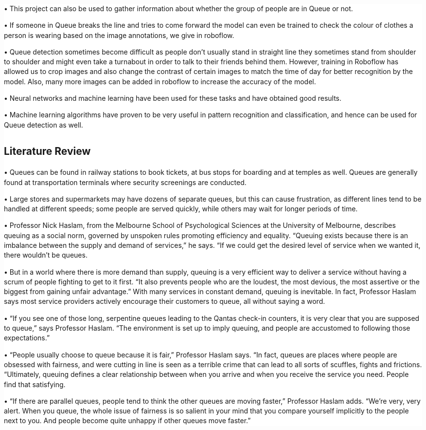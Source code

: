 • This project can also be used to gather information about whether the group of people are
in Queue or not.

• If someone in Queue breaks the line and tries to come forward the model can even be
trained to check the colour of clothes a person is wearing based on the image annotations,
we give in roboflow.

• Queue detection sometimes become difficult as people don’t usually stand in straight line
they sometimes stand from shoulder to shoulder and might even take a turnabout in order
to talk to their friends behind them. However, training in Roboflow has allowed us to crop
images and also change the contrast of certain images to match the time of day for better
recognition by the model. Also, many more images can be added in roboflow to increase
the accuracy of the model.

• Neural networks and machine learning have been used for these tasks and have obtained
good results.

• Machine learning algorithms have proven to be very useful in pattern recognition and
classification, and hence can be used for Queue detection as well.
## Literature Review

• Queues can be found in railway stations to book tickets, at bus stops for boarding and at
temples as well. Queues are generally found at transportation terminals where security
screenings are conducted.

• Large stores and supermarkets may have dozens of separate queues, but this can cause
frustration, as different lines tend to be handled at different speeds; some people are served
quickly, while others may wait for longer periods of time.

• Professor Nick Haslam, from the Melbourne School of Psychological Sciences at the
University of Melbourne, describes queuing as a social norm, governed by unspoken rules
promoting efficiency and equality. “Queuing exists because there is an imbalance between
the supply and demand of services,” he says. “If we could get the desired level of service
when we wanted it, there wouldn’t be queues.

• But in a world where there is more demand than supply, queuing is a very efficient way
to deliver a service without having a scrum of people fighting to get to it first. “It also
prevents people who are the loudest, the most devious, the most assertive or the biggest
from gaining unfair advantage.” With many services in constant demand, queuing is
inevitable. In fact, Professor Haslam says most service providers actively encourage their
customers to queue, all without saying a word.

• “If you see one of those long, serpentine queues leading to the Qantas check-in counters,
it is very clear that you are supposed to queue,” says Professor Haslam. “The environment
is set up to imply queuing, and people are accustomed to following those expectations.”

• “People usually choose to queue because it is fair,” Professor Haslam says. “In fact, queues
are places where people are obsessed with fairness, and were cutting in line is seen as a
terrible crime that can lead to all sorts of scuffles, fights and frictions. “Ultimately, queuing
defines a clear relationship between when you arrive and when you receive the service
you need. People find that satisfying.

• “If there are parallel queues, people tend to think the other queues are moving faster,”
Professor Haslam adds. “We’re very, very alert. When you queue, the whole issue of
fairness is so salient in your mind that you compare yourself implicitly to the people next
to you. And people become quite unhappy if other queues move faster.”
